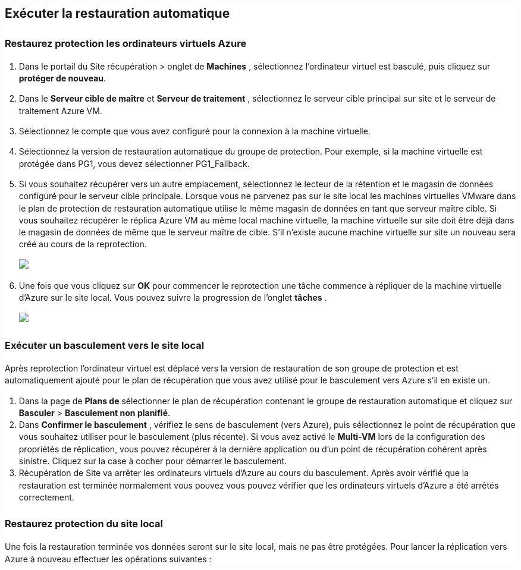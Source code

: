 
## <a name="run-the-failback"></a>Exécuter la restauration automatique

### <a name="reprotect-the-azure-vms"></a>Restaurez protection les ordinateurs virtuels Azure

1.  Dans le portail du Site récupération > onglet de **Machines** , sélectionnez l’ordinateur virtuel est basculé, puis cliquez sur **protéger de nouveau**.
2.  Dans le **Serveur cible de maître** et **Serveur de traitement** , sélectionnez le serveur cible principal sur site et le serveur de traitement Azure VM.
3.  Sélectionnez le compte que vous avez configuré pour la connexion à la machine virtuelle.
4.  Sélectionnez la version de restauration automatique du groupe de protection. Pour exemple, si la machine virtuelle est protégée dans PG1, vous devez sélectionner PG1_Failback.
5.  Si vous souhaitez récupérer vers un autre emplacement, sélectionnez le lecteur de la rétention et le magasin de données configuré pour le serveur cible principale. Lorsque vous ne parvenez pas sur le site local les machines virtuelles VMware dans le plan de protection de restauration automatique utilise le même magasin de données en tant que serveur maître cible. Si vous souhaitez récupérer le réplica Azure VM au même local machine virtuelle, la machine virtuelle sur site doit être déjà dans le magasin de données de même que le serveur maître de cible. S’il n’existe aucune machine virtuelle sur site un nouveau sera créé au cours de la reprotection.

    ![](./media/site-recovery-failback-azure-to-vmware-classic/failback1.png)

6.  Une fois que vous cliquez sur **OK** pour commencer le reprotection une tâche commence à répliquer de la machine virtuelle d’Azure sur le site local. Vous pouvez suivre la progression de l’onglet **tâches** .

    ![](./media/site-recovery-failback-azure-to-vmware-classic/failback2.png)

### <a name="run-a-failover-to-the-on-premises-site"></a>Exécuter un basculement vers le site local

Après reprotection l’ordinateur virtuel est déplacé vers la version de restauration de son groupe de protection et est automatiquement ajouté pour le plan de récupération que vous avez utilisé pour le basculement vers Azure s’il en existe un.

1.  Dans la page de **Plans de** sélectionner le plan de récupération contenant le groupe de restauration automatique et cliquez sur **Basculer** > **Basculement non planifié**.
2.  Dans **Confirmer le basculement** , vérifiez le sens de basculement (vers Azure), puis sélectionnez le point de récupération que vous souhaitez utiliser pour le basculement (plus récente). Si vous avez activé le **Multi-VM** lors de la configuration des propriétés de réplication, vous pouvez récupérer à la dernière application ou d’un point de récupération cohérent après sinistre. Cliquez sur la case à cocher pour démarrer le basculement.
3.  Récupération de Site va arrêter les ordinateurs virtuels d’Azure au cours du basculement. Après avoir vérifié que la restauration est terminée normalement vous pouvez vous pouvez vérifier que les ordinateurs virtuels d’Azure a été arrêtés correctement.

### <a name="reprotect-the--on-premises-site"></a>Restaurez protection du site local

Une fois la restauration terminée vos données seront sur le site local, mais ne pas être protégées. Pour lancer la réplication vers Azure à nouveau effectuer les opérations suivantes :
